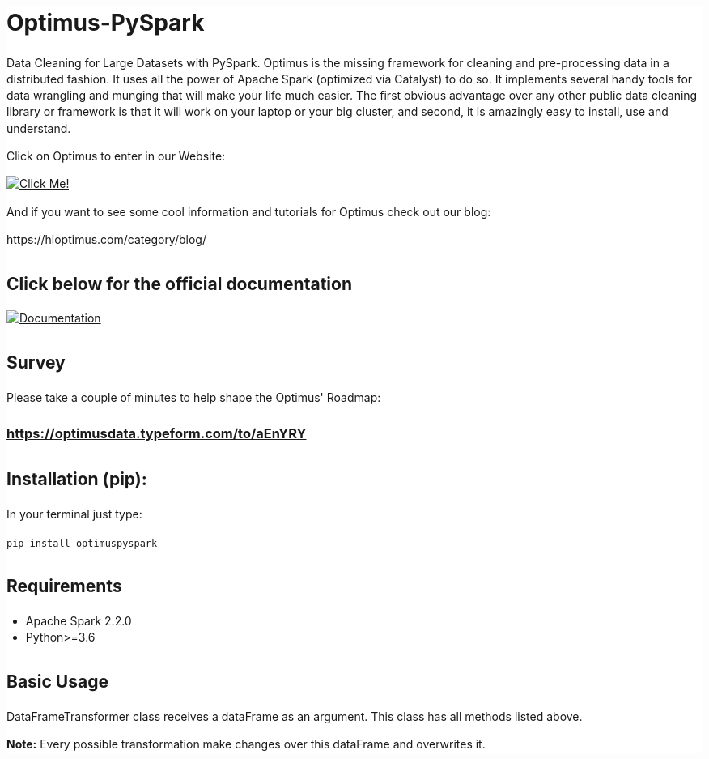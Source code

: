 # Optimus-PySpark

Data Cleaning for Large Datasets with PySpark.
Optimus is the missing framework for cleaning and pre-processing data in a distributed fashion. It uses all the power of 
Apache Spark (optimized via Catalyst) to do so. It implements several handy tools for data wrangling and munging that will 
make your life much easier. The first obvious advantage over any other public data cleaning library or framework is that 
it will work on your laptop or your big cluster, and second, it is amazingly easy to install, use and understand.

Click on Optimus to enter in our Website:

<a href="https://hioptimus.com"><img src="https://github.com/ironmussa/Optimus/blob/master/images/robotOptimus.png" alt="Click Me!" border="0" height="220"></a>

And if you want to see some cool information and tutorials for Optimus check out our blog:

https://hioptimus.com/category/blog/

## Click below for the official documentation

[![Documentation](https://media.readthedocs.com/corporate/img/header-logo.png)](http://docs.hioptimus.com/en/latest/)

## Survey 

Please take a couple of minutes to help shape the Optimus' Roadmap:

### https://optimusdata.typeform.com/to/aEnYRY

## Installation (pip):

In your terminal just type:

```
pip install optimuspyspark
```

## Requirements
* Apache Spark 2.2.0
* Python>=3.6

## Basic Usage

DataFrameTransformer class receives a dataFrame as an argument. This
class has all methods listed above.

**Note:** Every possible transformation make changes over this dataFrame and
overwrites it.
